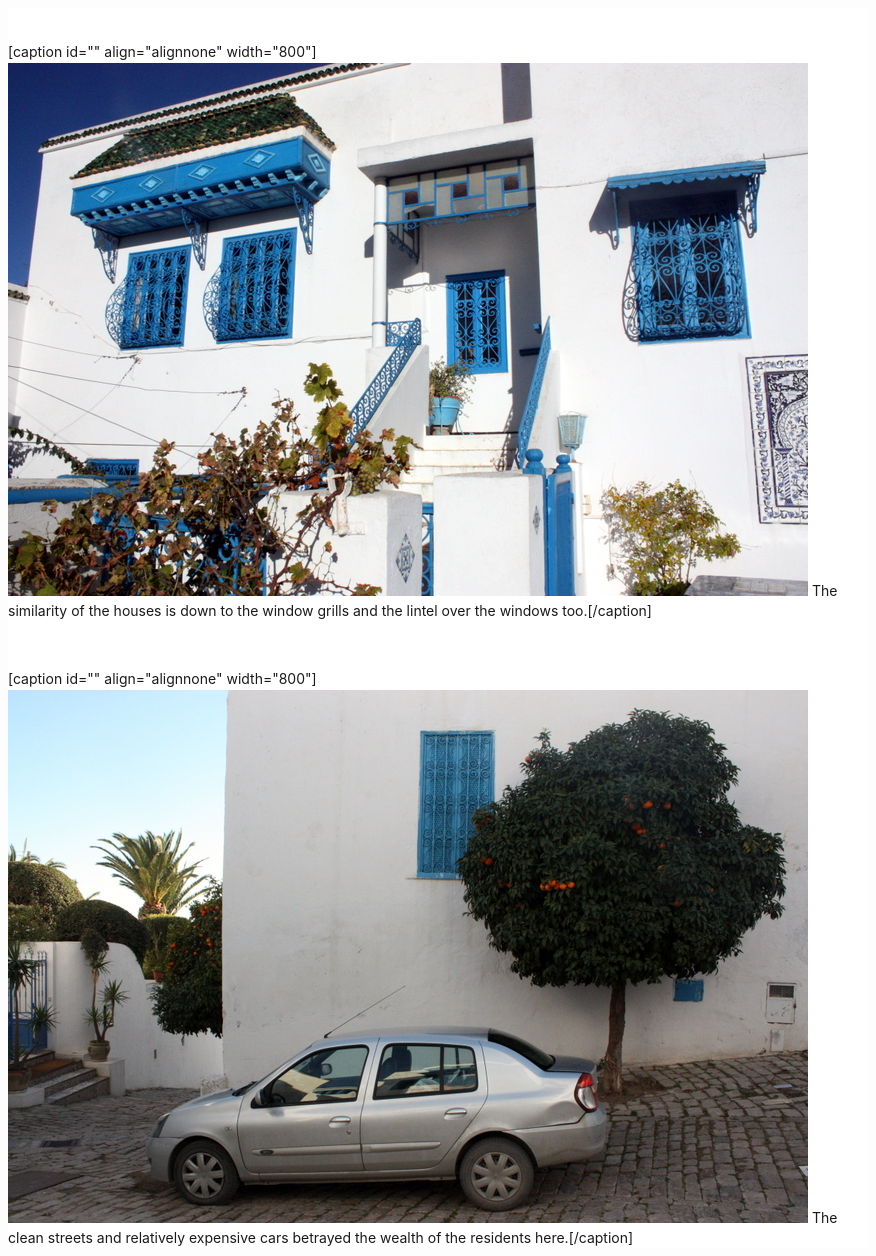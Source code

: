 &nbsp;

[caption id="" align="alignnone" width="800"]<img title="The similarity of the houses is down to the window grills and the lintel over the windows too." src="/images/stories/travels/tunisia2010/IMG_2891.JPG" alt="" width="800" height="533" border="0" /> The similarity of the houses is down to the window grills and the lintel over the windows too.[/caption]

&nbsp;

[caption id="" align="alignnone" width="800"]<img title="The clean streets and relatively expensive cars betrayed the wealth of the residents here." src="/images/stories/travels/tunisia2010/IMG_2899.JPG" alt="" width="800" height="533" border="0" /> The clean streets and relatively expensive cars betrayed the wealth of the residents here.[/caption]
